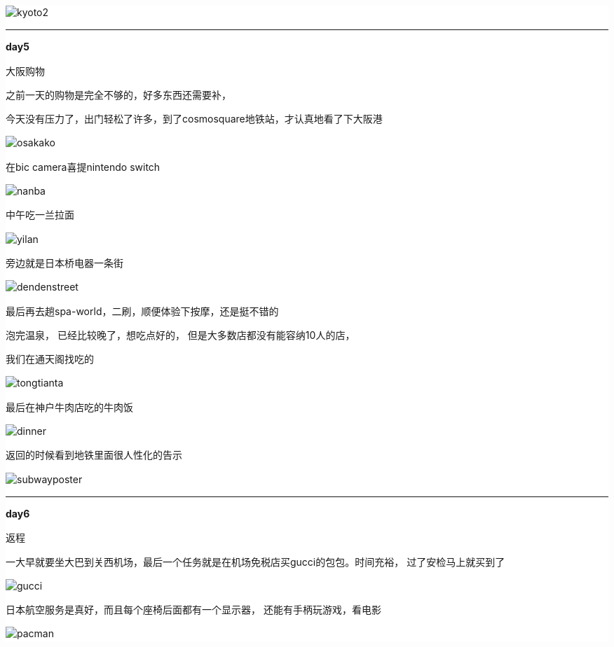 ![kyoto2](/images/19osaka/kyoto2.jpg)

----

**day5**

大阪购物



之前一天的购物是完全不够的，好多东西还需要补，

今天没有压力了，出门轻松了许多，到了cosmosquare地铁站，才认真地看了下大阪港

![osakako](/images/19osaka/cosmosquare.jpg)

在bic camera喜提nintendo switch

![nanba](/images/19osaka/nanba.jpg)

中午吃一兰拉面

![yilan](/images/19osaka/yilan.jpg)

旁边就是日本桥电器一条街

![dendenstreet](/images/19osaka/nipponbashidendenstreet.jpg)

最后再去趟spa-world，二刷，顺便体验下按摩，还是挺不错的

泡完温泉， 已经比较晚了，想吃点好的， 但是大多数店都没有能容纳10人的店，

我们在通天阁找吃的

![tongtianta](/images/19osaka/tongtianta.jpg)

最后在神户牛肉店吃的牛肉饭

![dinner](/images/19osaka/day5dinner.jpg)

返回的时候看到地铁里面很人性化的告示

![subwayposter](/images/19osaka/subwayposter.jpg)

----

**day6**

返程

一大早就要坐大巴到关西机场，最后一个任务就是在机场免税店买gucci的包包。时间充裕， 过了安检马上就买到了

![gucci](/images/19osaka/kansaigucci.jpg)

日本航空服务是真好，而且每个座椅后面都有一个显示器， 还能有手柄玩游戏，看电影

![pacman](/images/19osaka/jpairline.jpg)
